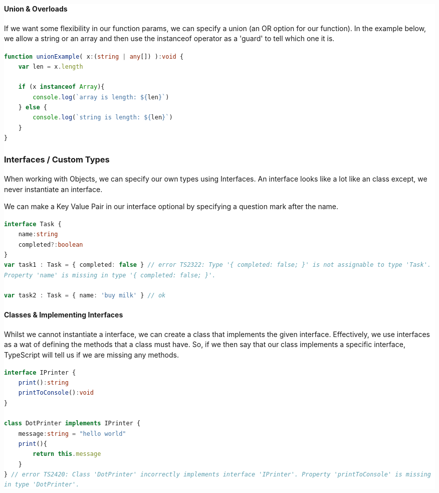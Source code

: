 #### Union & Overloads
If we want some flexibility in our function params, we can specify a union (an OR option for our function). In the example below, we allow a string or an array and then use the instanceof operator as a 'guard' to tell which one it is.

```ts
function unionExample( x:(string | any[]) ):void {
    var len = x.length

    if (x instanceof Array){
        console.log(`array is length: ${len}`)
    } else {
        console.log(`string is length: ${len}`)
    }
}
```

### Interfaces / Custom Types
When working with Objects, we can specify our own types using Interfaces. An interface looks like a lot like an class except, we never instantiate an interface.

We can make a Key Value Pair in our interface optional by specifying a question mark after the name.

```ts
interface Task {
    name:string
    completed?:boolean
}
var task1 : Task = { completed: false } // error TS2322: Type '{ completed: false; }' is not assignable to type 'Task'. Property 'name' is missing in type '{ completed: false; }'.

var task2 : Task = { name: 'buy milk' } // ok
```

#### Classes & Implementing Interfaces
Whilst we cannot instantiate a interface, we can create a class that implements the given interface. Effectively, we use interfaces as a wat of defining the methods that a class must have. So, if we then say that our class implements a specific interface, TypeScript will tell us if we are missing any methods.

```ts
interface IPrinter {
    print():string
    printToConsole():void
}

class DotPrinter implements IPrinter {
    message:string = "hello world"
    print(){
        return this.message
    }
} // error TS2420: Class 'DotPrinter' incorrectly implements interface 'IPrinter'. Property 'printToConsole' is missing in type 'DotPrinter'.
```
